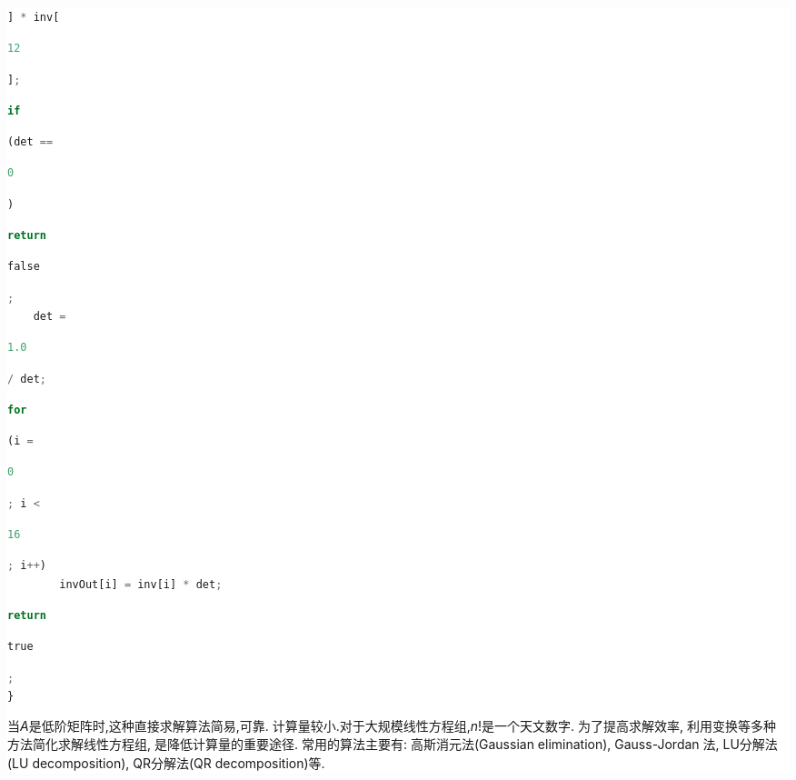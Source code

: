 ```python
```
```python
] * inv[
```
```python
12
```
```python
];
```
```python
if
```
```python
(det ==
```
```python
0
```
```python
)
```
```python
return
```
```python
false
```
```python
;
    det =
```
```python
1.0
```
```python
/ det;
```
```python
for
```
```python
(i =
```
```python
0
```
```python
; i <
```
```python
16
```
```python
; i++)
        invOut[i] = inv[i] * det;
```
```python
return
```
```python
true
```
```python
;
}
```
当$A$是低阶矩阵时,这种直接求解算法简易,可靠. 计算量较小.对于大规模线性方程组,$n!$是一个天文数字. 为了提高求解效率, 利用变换等多种方法简化求解线性方程组, 是降低计算量的重要途径. 常用的算法主要有: 高斯消元法(Gaussian elimination), Gauss-Jordan 法, LU分解法(LU decomposition), QR分解法(QR decomposition)等.